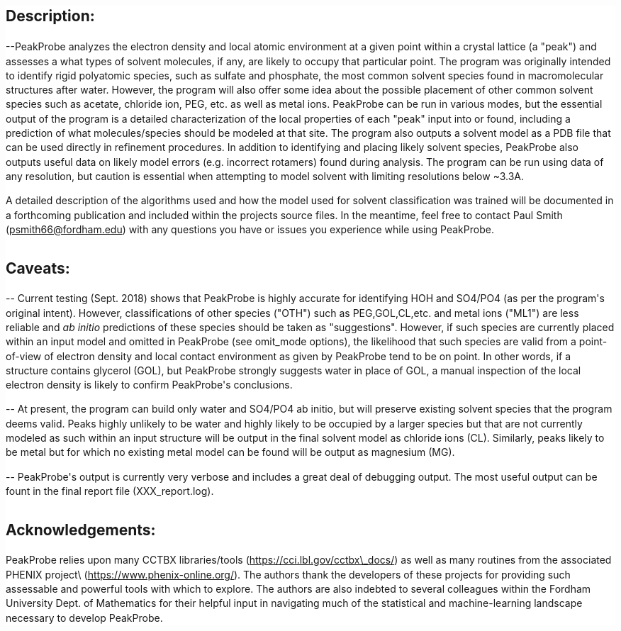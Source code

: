 Description:
---
--PeakProbe analyzes the electron density and local atomic environment at a given point within a crystal lattice (a "peak") and assesses a what types of solvent molecules, if any, are likely to occupy that particular point. The program was originally intended to identify rigid polyatomic species, such as sulfate and phosphate, the most common solvent species found in macromolecular structures after water. However, the program will also offer some idea about the possible placement of other common solvent species such as acetate, chloride ion, PEG, etc. as well as metal ions. PeakProbe can be run in various modes, but the essential output of the program is a detailed characterization of the local properties of each "peak" input into or found, including a prediction of what molecules/species should be modeled at that site. The program also outputs a solvent model as a PDB file that can be used directly in refinement procedures. In addition to identifying and placing likely solvent species, PeakProbe also outputs useful data on likely model errors (e.g. incorrect rotamers) found during analysis. The program can be run using data of any resolution, but caution is essential when attempting to model solvent with limiting resolutions below \~3.3A.

A detailed description of the algorithms used and how the model used for solvent classification was trained will be documented in a forthcoming publication and included within the projects source files. In the meantime, feel free to contact Paul Smith (psmith66@fordham.edu) with any questions you have or issues you experience while using PeakProbe.

Caveats:
---
-- Current testing (Sept. 2018) shows that PeakProbe is highly accurate for identifying HOH and SO4/PO4 (as per the program's original intent). However, classifications of other species ("OTH") such as PEG,GOL,CL,etc. and metal ions ("ML1") are less reliable and *ab initio* predictions of these species should be taken as "suggestions". However, if such species are currently placed within an input model and omitted in PeakProbe (see omit\_mode options), the likelihood that such species are valid from a point-of-view of electron density and local contact environment as given by PeakProbe tend to be on point. In other words, if a structure contains glycerol (GOL), but PeakProbe strongly suggests water in place of GOL, a manual inspection of the local electron density is likely to confirm PeakProbe's conclusions.

-- At present, the program can build only water and SO4/PO4 ab initio, but will preserve existing solvent species that the program deems valid. Peaks highly unlikely to be water and highly likely to be occupied by a larger species but that are not currently modeled as such within an input structure will be output in the final solvent model as chloride ions (CL). Similarly, peaks likely to be metal but for which no existing metal model can be found will be output as magnesium (MG). 

-- PeakProbe's output is currently very verbose and includes a great deal of debugging output. The most useful output can be fount in the final report file (XXX\_report.log).

Acknowledgements: 
---
PeakProbe relies upon many CCTBX libraries/tools (https://cci.lbl.gov/cctbx\_docs/) as well as many routines from the associated PHENIX project\ (https://www.phenix-online.org/). The authors thank the developers of these projects for providing such assessable and powerful tools with which to explore. The authors are also indebted to several colleagues within the Fordham University Dept. of Mathematics for their helpful input in navigating much of the statistical and machine-learning landscape necessary to develop PeakProbe.
